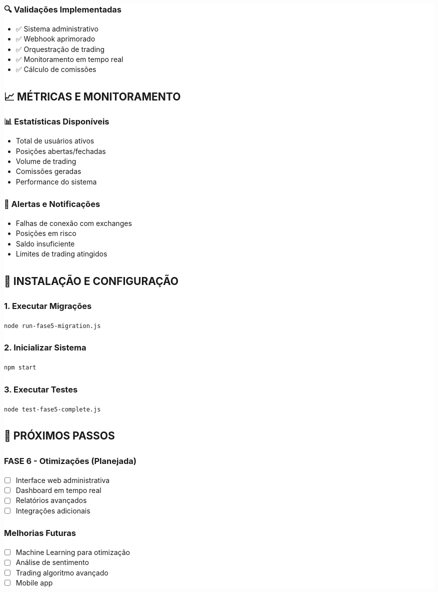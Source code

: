 ### 🔍 Validações Implementadas
- ✅ Sistema administrativo
- ✅ Webhook aprimorado
- ✅ Orquestração de trading
- ✅ Monitoramento em tempo real
- ✅ Cálculo de comissões

## 📈 MÉTRICAS E MONITORAMENTO

### 📊 Estatísticas Disponíveis
- Total de usuários ativos
- Posições abertas/fechadas
- Volume de trading
- Comissões geradas
- Performance do sistema

### 🔔 Alertas e Notificações
- Falhas de conexão com exchanges
- Posições em risco
- Saldo insuficiente
- Limites de trading atingidos

## 🔧 INSTALAÇÃO E CONFIGURAÇÃO

### 1. Executar Migrações
```bash
node run-fase5-migration.js
```

### 2. Inicializar Sistema
```bash
npm start
```

### 3. Executar Testes
```bash
node test-fase5-complete.js
```

## 🎯 PRÓXIMOS PASSOS

### FASE 6 - Otimizações (Planejada)
- [ ] Interface web administrativa
- [ ] Dashboard em tempo real
- [ ] Relatórios avançados
- [ ] Integrações adicionais

### Melhorias Futuras
- [ ] Machine Learning para otimização
- [ ] Análise de sentimento
- [ ] Trading algoritmo avançado
- [ ] Mobile app
